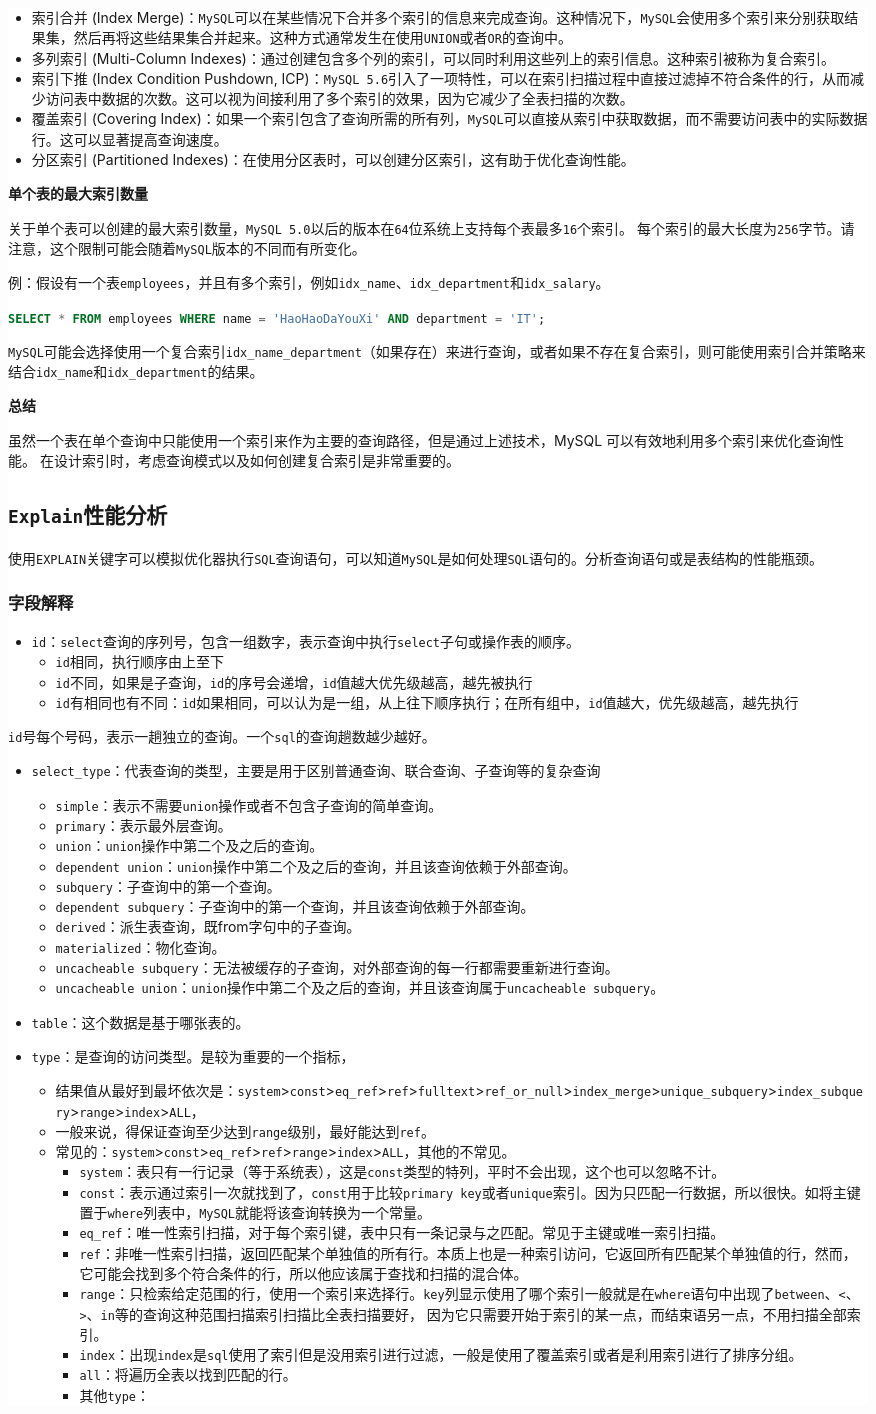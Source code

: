 - 索引合并 (Index Merge)：`MySQL`可以在某些情况下合并多个索引的信息来完成查询。这种情况下，`MySQL`会使用多个索引来分别获取结果集，然后再将这些结果集合并起来。这种方式通常发生在使用`UNION`或者`OR`的查询中。
- 多列索引 (Multi-Column Indexes)：通过创建包含多个列的索引，可以同时利用这些列上的索引信息。这种索引被称为复合索引。
- 索引下推 (Index Condition Pushdown, ICP)：`MySQL 5.6`引入了一项特性，可以在索引扫描过程中直接过滤掉不符合条件的行，从而减少访问表中数据的次数。这可以视为间接利用了多个索引的效果，因为它减少了全表扫描的次数。
- 覆盖索引 (Covering Index)：如果一个索引包含了查询所需的所有列，`MySQL`可以直接从索引中获取数据，而不需要访问表中的实际数据行。这可以显著提高查询速度。
- 分区索引 (Partitioned Indexes)：在使用分区表时，可以创建分区索引，这有助于优化查询性能。

**单个表的最大索引数量**

关于单个表可以创建的最大索引数量，`MySQL 5.0`以后的版本在`64`位系统上支持每个表最多`16`个索引。
每个索引的最大长度为`256`字节。请注意，这个限制可能会随着`MySQL`版本的不同而有所变化。

例：假设有一个表`employees`，并且有多个索引，例如`idx_name`、`idx_department`和`idx_salary`。
```sql
SELECT * FROM employees WHERE name = 'HaoHaoDaYouXi' AND department = 'IT';
```
`MySQL`可能会选择使用一个复合索引`idx_name_department`（如果存在）来进行查询，或者如果不存在复合索引，则可能使用索引合并策略来结合`idx_name`和`idx_department`的结果。

**总结**

虽然一个表在单个查询中只能使用一个索引来作为主要的查询路径，但是通过上述技术，MySQL 可以有效地利用多个索引来优化查询性能。
在设计索引时，考虑查询模式以及如何创建复合索引是非常重要的。

## <a id="explain">`Explain`性能分析</a>

使用`EXPLAIN`关键字可以模拟优化器执行`SQL`查询语句，可以知道`MySQL`是如何处理`SQL`语句的。分析查询语句或是表结构的性能瓶颈。

### 字段解释

- `id`：`select`查询的序列号，包含一组数字，表示查询中执行`select`子句或操作表的顺序。
  - `id`相同，执行顺序由上至下
  - `id`不同，如果是子查询，`id`的序号会递增，`id`值越大优先级越高，越先被执行
  - `id`有相同也有不同：`id`如果相同，可以认为是一组，从上往下顺序执行；在所有组中，`id`值越大，优先级越高，越先执行

`id`号每个号码，表示一趟独立的查询。一个`sql`的查询趟数越少越好。

- `select_type`：代表查询的类型，主要是用于区别普通查询、联合查询、子查询等的复杂查询
  - `simple`：表示不需要`union`操作或者不包含子查询的简单查询。
  - `primary`：表示最外层查询。
  - `union`：`union`操作中第二个及之后的查询。
  - `dependent union`：`union`操作中第二个及之后的查询，并且该查询依赖于外部查询。
  - `subquery`：子查询中的第一个查询。
  - `dependent subquery`：子查询中的第一个查询，并且该查询依赖于外部查询。
  - `derived`：派生表查询，既from字句中的子查询。
  - `materialized`：物化查询。
  - `uncacheable subquery`：无法被缓存的子查询，对外部查询的每一行都需要重新进行查询。
  - `uncacheable union`：`union`操作中第二个及之后的查询，并且该查询属于`uncacheable subquery`。

- `table`：这个数据是基于哪张表的。

- `type`：是查询的访问类型。是较为重要的一个指标，
  - 结果值从最好到最坏依次是：`system`>`const`>`eq_ref`>`ref`>`fulltext`>`ref_or_null`>`index_merge`>`unique_subquery`>`index_subquery`>`range`>`index`>`ALL`，
  - 一般来说，得保证查询至少达到`range`级别，最好能达到`ref`。
  - 常见的：`system`>`const`>`eq_ref`>`ref`>`range`>`index`>`ALL`，其他的不常见。
    - `system`：表只有一行记录（等于系统表），这是`const`类型的特列，平时不会出现，这个也可以忽略不计。
    - `const`：表示通过索引一次就找到了，`const`用于比较`primary key`或者`unique`索引。因为只匹配一行数据，所以很快。如将主键置于`where`列表中，`MySQL`就能将该查询转换为一个常量。
    - `eq_ref`：唯一性索引扫描，对于每个索引键，表中只有一条记录与之匹配。常见于主键或唯一索引扫描。
    - `ref`：非唯一性索引扫描，返回匹配某个单独值的所有行。本质上也是一种索引访问，它返回所有匹配某个单独值的行，然而，它可能会找到多个符合条件的行，所以他应该属于查找和扫描的混合体。
    - `range`：只检索给定范围的行，使用一个索引来选择行。`key`列显示使用了哪个索引一般就是在`where`语句中出现了`between`、`<`、`>`、`in`等的查询这种范围扫描索引扫描比全表扫描要好，
      因为它只需要开始于索引的某一点，而结束语另一点，不用扫描全部索引。
    - `index`：出现`index`是`sql`使用了索引但是没用索引进行过滤，一般是使用了覆盖索引或者是利用索引进行了排序分组。
    - `all`：将遍历全表以找到匹配的行。
    - 其他`type`：